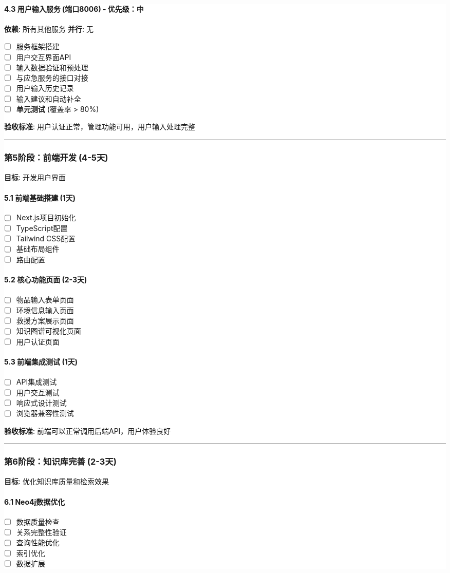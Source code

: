 #### 4.3 用户输入服务 (端口8006) - 优先级：中
**依赖**: 所有其他服务
**并行**: 无

- [ ] 服务框架搭建
- [ ] 用户交互界面API
- [ ] 输入数据验证和预处理
- [ ] 与应急服务的接口对接
- [ ] 用户输入历史记录
- [ ] 输入建议和自动补全
- [ ] **单元测试** (覆盖率 > 80%)

**验收标准**: 用户认证正常，管理功能可用，用户输入处理完整

---

### 第5阶段：前端开发 (4-5天)
**目标**: 开发用户界面

#### 5.1 前端基础搭建 (1天)
- [ ] Next.js项目初始化
- [ ] TypeScript配置
- [ ] Tailwind CSS配置
- [ ] 基础布局组件
- [ ] 路由配置

#### 5.2 核心功能页面 (2-3天)
- [ ] 物品输入表单页面
- [ ] 环境信息输入页面
- [ ] 救援方案展示页面
- [ ] 知识图谱可视化页面
- [ ] 用户认证页面

#### 5.3 前端集成测试 (1天)
- [ ] API集成测试
- [ ] 用户交互测试
- [ ] 响应式设计测试
- [ ] 浏览器兼容性测试

**验收标准**: 前端可以正常调用后端API，用户体验良好

---

### 第6阶段：知识库完善 (2-3天)
**目标**: 优化知识库质量和检索效果

#### 6.1 Neo4j数据优化
- [ ] 数据质量检查
- [ ] 关系完整性验证
- [ ] 查询性能优化
- [ ] 索引优化
- [ ] 数据扩展

